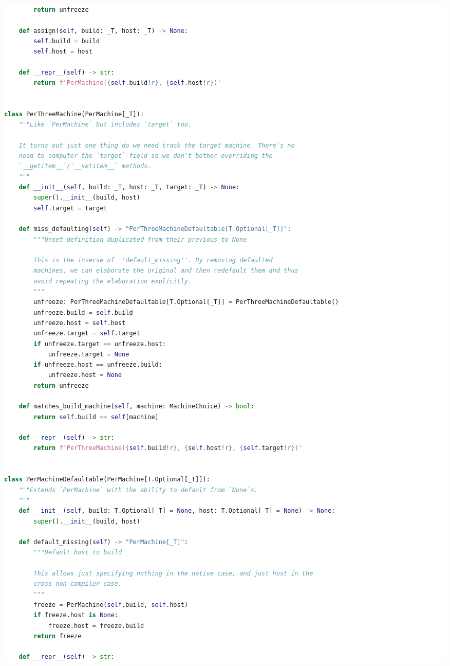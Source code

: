 ```python
        return unfreeze

    def assign(self, build: _T, host: _T) -> None:
        self.build = build
        self.host = host

    def __repr__(self) -> str:
        return f'PerMachine({self.build!r}, {self.host!r})'


class PerThreeMachine(PerMachine[_T]):
    """Like `PerMachine` but includes `target` too.

    It turns out just one thing do we need track the target machine. There's no
    need to computer the `target` field so we don't bother overriding the
    `__getitem__`/`__setitem__` methods.
    """
    def __init__(self, build: _T, host: _T, target: _T) -> None:
        super().__init__(build, host)
        self.target = target

    def miss_defaulting(self) -> "PerThreeMachineDefaultable[T.Optional[_T]]":
        """Unset definition duplicated from their previous to None

        This is the inverse of ''default_missing''. By removing defaulted
        machines, we can elaborate the original and then redefault them and thus
        avoid repeating the elaboration explicitly.
        """
        unfreeze: PerThreeMachineDefaultable[T.Optional[_T]] = PerThreeMachineDefaultable()
        unfreeze.build = self.build
        unfreeze.host = self.host
        unfreeze.target = self.target
        if unfreeze.target == unfreeze.host:
            unfreeze.target = None
        if unfreeze.host == unfreeze.build:
            unfreeze.host = None
        return unfreeze

    def matches_build_machine(self, machine: MachineChoice) -> bool:
        return self.build == self[machine]

    def __repr__(self) -> str:
        return f'PerThreeMachine({self.build!r}, {self.host!r}, {self.target!r})'


class PerMachineDefaultable(PerMachine[T.Optional[_T]]):
    """Extends `PerMachine` with the ability to default from `None`s.
    """
    def __init__(self, build: T.Optional[_T] = None, host: T.Optional[_T] = None) -> None:
        super().__init__(build, host)

    def default_missing(self) -> "PerMachine[_T]":
        """Default host to build

        This allows just specifying nothing in the native case, and just host in the
        cross non-compiler case.
        """
        freeze = PerMachine(self.build, self.host)
        if freeze.host is None:
            freeze.host = freeze.build
        return freeze

    def __repr__(self) -> str:
```